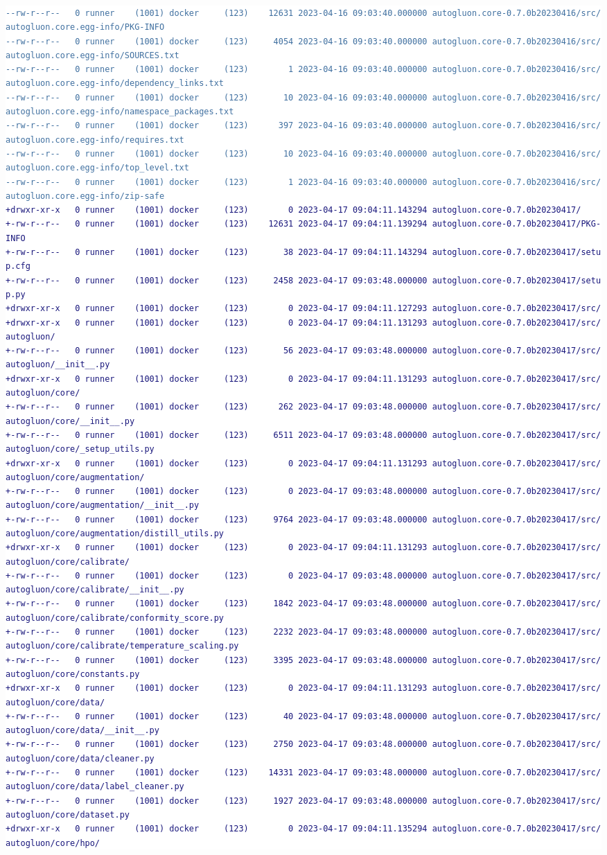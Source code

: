 ```diff
--rw-r--r--   0 runner    (1001) docker     (123)    12631 2023-04-16 09:03:40.000000 autogluon.core-0.7.0b20230416/src/autogluon.core.egg-info/PKG-INFO
--rw-r--r--   0 runner    (1001) docker     (123)     4054 2023-04-16 09:03:40.000000 autogluon.core-0.7.0b20230416/src/autogluon.core.egg-info/SOURCES.txt
--rw-r--r--   0 runner    (1001) docker     (123)        1 2023-04-16 09:03:40.000000 autogluon.core-0.7.0b20230416/src/autogluon.core.egg-info/dependency_links.txt
--rw-r--r--   0 runner    (1001) docker     (123)       10 2023-04-16 09:03:40.000000 autogluon.core-0.7.0b20230416/src/autogluon.core.egg-info/namespace_packages.txt
--rw-r--r--   0 runner    (1001) docker     (123)      397 2023-04-16 09:03:40.000000 autogluon.core-0.7.0b20230416/src/autogluon.core.egg-info/requires.txt
--rw-r--r--   0 runner    (1001) docker     (123)       10 2023-04-16 09:03:40.000000 autogluon.core-0.7.0b20230416/src/autogluon.core.egg-info/top_level.txt
--rw-r--r--   0 runner    (1001) docker     (123)        1 2023-04-16 09:03:40.000000 autogluon.core-0.7.0b20230416/src/autogluon.core.egg-info/zip-safe
+drwxr-xr-x   0 runner    (1001) docker     (123)        0 2023-04-17 09:04:11.143294 autogluon.core-0.7.0b20230417/
+-rw-r--r--   0 runner    (1001) docker     (123)    12631 2023-04-17 09:04:11.139294 autogluon.core-0.7.0b20230417/PKG-INFO
+-rw-r--r--   0 runner    (1001) docker     (123)       38 2023-04-17 09:04:11.143294 autogluon.core-0.7.0b20230417/setup.cfg
+-rw-r--r--   0 runner    (1001) docker     (123)     2458 2023-04-17 09:03:48.000000 autogluon.core-0.7.0b20230417/setup.py
+drwxr-xr-x   0 runner    (1001) docker     (123)        0 2023-04-17 09:04:11.127293 autogluon.core-0.7.0b20230417/src/
+drwxr-xr-x   0 runner    (1001) docker     (123)        0 2023-04-17 09:04:11.131293 autogluon.core-0.7.0b20230417/src/autogluon/
+-rw-r--r--   0 runner    (1001) docker     (123)       56 2023-04-17 09:03:48.000000 autogluon.core-0.7.0b20230417/src/autogluon/__init__.py
+drwxr-xr-x   0 runner    (1001) docker     (123)        0 2023-04-17 09:04:11.131293 autogluon.core-0.7.0b20230417/src/autogluon/core/
+-rw-r--r--   0 runner    (1001) docker     (123)      262 2023-04-17 09:03:48.000000 autogluon.core-0.7.0b20230417/src/autogluon/core/__init__.py
+-rw-r--r--   0 runner    (1001) docker     (123)     6511 2023-04-17 09:03:48.000000 autogluon.core-0.7.0b20230417/src/autogluon/core/_setup_utils.py
+drwxr-xr-x   0 runner    (1001) docker     (123)        0 2023-04-17 09:04:11.131293 autogluon.core-0.7.0b20230417/src/autogluon/core/augmentation/
+-rw-r--r--   0 runner    (1001) docker     (123)        0 2023-04-17 09:03:48.000000 autogluon.core-0.7.0b20230417/src/autogluon/core/augmentation/__init__.py
+-rw-r--r--   0 runner    (1001) docker     (123)     9764 2023-04-17 09:03:48.000000 autogluon.core-0.7.0b20230417/src/autogluon/core/augmentation/distill_utils.py
+drwxr-xr-x   0 runner    (1001) docker     (123)        0 2023-04-17 09:04:11.131293 autogluon.core-0.7.0b20230417/src/autogluon/core/calibrate/
+-rw-r--r--   0 runner    (1001) docker     (123)        0 2023-04-17 09:03:48.000000 autogluon.core-0.7.0b20230417/src/autogluon/core/calibrate/__init__.py
+-rw-r--r--   0 runner    (1001) docker     (123)     1842 2023-04-17 09:03:48.000000 autogluon.core-0.7.0b20230417/src/autogluon/core/calibrate/conformity_score.py
+-rw-r--r--   0 runner    (1001) docker     (123)     2232 2023-04-17 09:03:48.000000 autogluon.core-0.7.0b20230417/src/autogluon/core/calibrate/temperature_scaling.py
+-rw-r--r--   0 runner    (1001) docker     (123)     3395 2023-04-17 09:03:48.000000 autogluon.core-0.7.0b20230417/src/autogluon/core/constants.py
+drwxr-xr-x   0 runner    (1001) docker     (123)        0 2023-04-17 09:04:11.131293 autogluon.core-0.7.0b20230417/src/autogluon/core/data/
+-rw-r--r--   0 runner    (1001) docker     (123)       40 2023-04-17 09:03:48.000000 autogluon.core-0.7.0b20230417/src/autogluon/core/data/__init__.py
+-rw-r--r--   0 runner    (1001) docker     (123)     2750 2023-04-17 09:03:48.000000 autogluon.core-0.7.0b20230417/src/autogluon/core/data/cleaner.py
+-rw-r--r--   0 runner    (1001) docker     (123)    14331 2023-04-17 09:03:48.000000 autogluon.core-0.7.0b20230417/src/autogluon/core/data/label_cleaner.py
+-rw-r--r--   0 runner    (1001) docker     (123)     1927 2023-04-17 09:03:48.000000 autogluon.core-0.7.0b20230417/src/autogluon/core/dataset.py
+drwxr-xr-x   0 runner    (1001) docker     (123)        0 2023-04-17 09:04:11.135294 autogluon.core-0.7.0b20230417/src/autogluon/core/hpo/
```